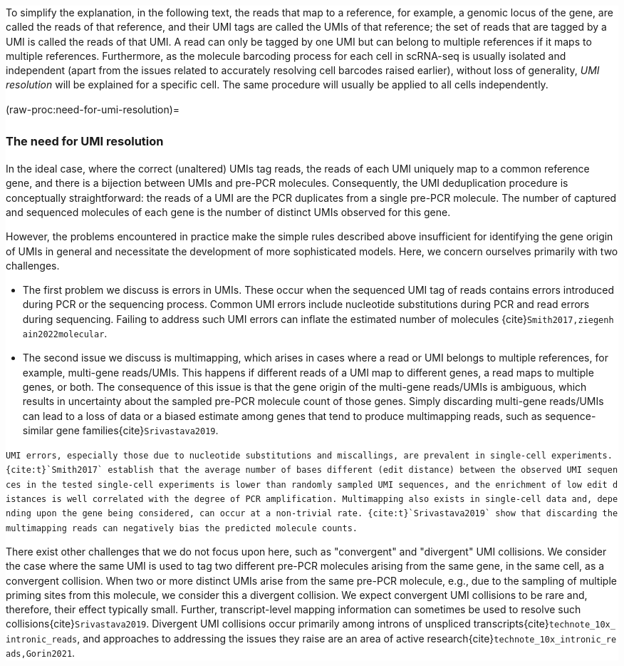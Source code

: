 To simplify the explanation, in the following text, the reads that map to a reference, for example, a genomic locus of the gene, are called the reads of that reference, and their UMI tags are called the UMIs of that reference; the set of reads that are tagged by a UMI is called the reads of that UMI. A read can only be tagged by one UMI but can belong to multiple references if it maps to multiple references. Furthermore, as the molecule barcoding process for each cell in scRNA-seq is usually isolated and independent (apart from the issues related to accurately resolving cell barcodes raised earlier), without loss of generality, _UMI resolution_ will be explained for a specific cell. The same procedure will usually be applied to all cells independently.

(raw-proc:need-for-umi-resolution)=

### The need for UMI resolution

In the ideal case, where the correct (unaltered) UMIs tag reads, the reads of each UMI uniquely map to a common reference gene, and there is a bijection between UMIs and pre-PCR molecules. Consequently, the UMI deduplication procedure is conceptually straightforward: the reads of a UMI are the PCR duplicates from a single pre-PCR molecule. The number of captured and sequenced molecules of each gene is the number of distinct UMIs observed for this gene.

However, the problems encountered in practice make the simple rules described above insufficient for identifying the gene origin of UMIs in general and necessitate the development of more sophisticated models. Here, we concern ourselves primarily with two challenges.

- The first problem we discuss is errors in UMIs. These occur when the sequenced UMI tag of reads contains errors introduced during PCR or the sequencing process. Common UMI errors include nucleotide substitutions during PCR and read errors during sequencing. Failing to address such UMI errors can inflate the estimated number of molecules {cite}`Smith2017,ziegenhain2022molecular`.

- The second issue we discuss is multimapping, which arises in cases where a read or UMI belongs to multiple references, for example, multi-gene reads/UMIs. This happens if different reads of a UMI map to different genes, a read maps to multiple genes, or both. The consequence of this issue is that the gene origin of the multi-gene reads/UMIs is ambiguous, which results in uncertainty about the sampled pre-PCR molecule count of those genes. Simply discarding multi-gene reads/UMIs can lead to a loss of data or a biased estimate among genes that tend to produce multimapping reads, such as sequence-similar gene families{cite}`Srivastava2019`.

```{admonition} A note on UMI errors
UMI errors, especially those due to nucleotide substitutions and miscallings, are prevalent in single-cell experiments. {cite:t}`Smith2017` establish that the average number of bases different (edit distance) between the observed UMI sequences in the tested single-cell experiments is lower than randomly sampled UMI sequences, and the enrichment of low edit distances is well correlated with the degree of PCR amplification. Multimapping also exists in single-cell data and, depending upon the gene being considered, can occur at a non-trivial rate. {cite:t}`Srivastava2019` show that discarding the multimapping reads can negatively bias the predicted molecule counts.
```

There exist other challenges that we do not focus upon here, such as "convergent" and "divergent" UMI collisions. We consider the case where the same UMI is used to tag two different pre-PCR molecules arising from the same gene, in the same cell, as a convergent collision. When two or more distinct UMIs arise from the same pre-PCR molecule, e.g., due to the sampling of multiple priming sites from this molecule, we consider this a divergent collision. We expect convergent UMI collisions to be rare and, therefore, their effect typically small. Further, transcript-level mapping information can sometimes be used to resolve such collisions{cite}`Srivastava2019`. Divergent UMI collisions occur primarily among introns of unspliced transcripts{cite}`technote_10x_intronic_reads`, and approaches to addressing the issues they raise are an area of active research{cite}`technote_10x_intronic_reads,Gorin2021`.
